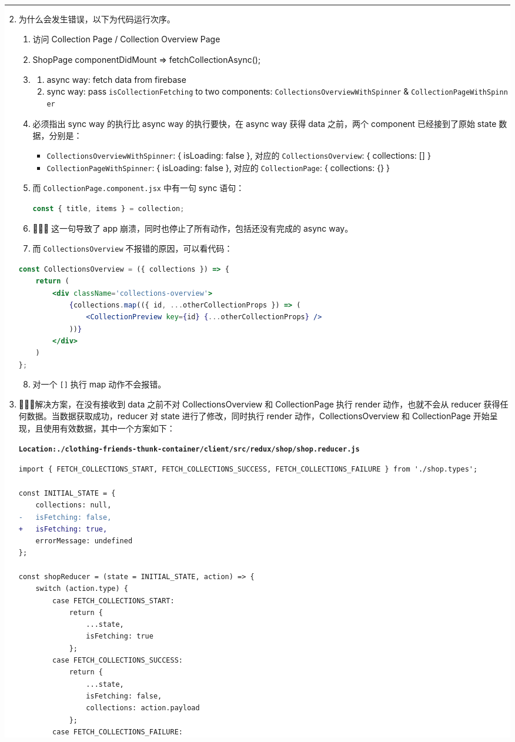   -----------------------------------------------------------------

2. 为什么会发生错误，以下为代码运行次序。

    1. 访问 Collection Page / Collection Overview Page
    2. ShopPage componentDidMount => fetchCollectionAsync();
    3. 1. async way: fetch data from firebase
       2. sync way: pass `isCollectionFetching` to two components: `CollectionsOverviewWithSpinner` & `CollectionPageWithSpinner`

    4. 必须指出 sync way 的执行比 async way 的执行要快，在 async way 获得 data 之前，两个 component 已经接到了原始 state 数据，分别是：
        - `CollectionsOverviewWithSpinner`: { isLoading: false }, 对应的 `CollectionsOverview`: { collections: [] }
        - `CollectionPageWithSpinner`: { isLoading: false }, 对应的 `CollectionPage`: { collections: {} }

    5. 而 `CollectionPage.component.jsx` 中有一句 sync 语句：
        ```jsx
        const { title, items } = collection;
        ```
    6. :gem::gem::gem: 这一句导致了 app 崩溃，同时也停止了所有动作，包括还没有完成的 async way。

    7. 而 `CollectionsOverview` 不报错的原因，可以看代码：

    ```jsx
    const CollectionsOverview = ({ collections }) => {
        return (
            <div className='collections-overview'>
                {collections.map(({ id, ...otherCollectionProps }) => (
                    <CollectionPreview key={id} {...otherCollectionProps} />
                ))}
            </div>
        )
    };
    ```

    8. 对一个 `[]`  执行 map 动作不会报错。

3. :gem::gem::gem:解决方案，在没有接收到 data 之前不对 CollectionsOverview 和 CollectionPage 执行 render 动作，也就不会从 reducer 获得任何数据。当数据获取成功，reducer 对 state 进行了修改，同时执行 render 动作，CollectionsOverview 和 CollectionPage 开始呈现，且使用有效数据，其中一个方案如下：


    __`Location:./clothing-friends-thunk-container/client/src/redux/shop/shop.reducer.js`__

    ```diff
    import { FETCH_COLLECTIONS_START, FETCH_COLLECTIONS_SUCCESS, FETCH_COLLECTIONS_FAILURE } from './shop.types';

    const INITIAL_STATE = {
        collections: null,
    -   isFetching: false,
    +   isFetching: true,
        errorMessage: undefined
    };

    const shopReducer = (state = INITIAL_STATE, action) => {
        switch (action.type) {
            case FETCH_COLLECTIONS_START:
                return {
                    ...state,
                    isFetching: true
                };
            case FETCH_COLLECTIONS_SUCCESS:
                return {
                    ...state,
                    isFetching: false,
                    collections: action.payload
                };
            case FETCH_COLLECTIONS_FAILURE:
